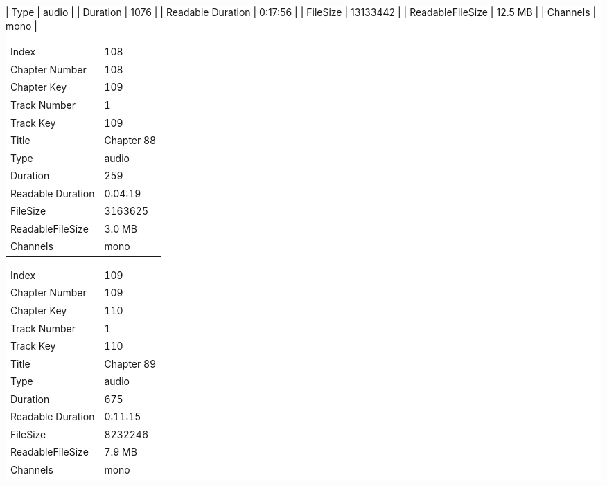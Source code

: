 | Type | audio |
| Duration | 1076 |
| Readable Duration | 0:17:56 |
| FileSize | 13133442 |
| ReadableFileSize | 12.5 MB |
| Channels | mono |

|  |  |
| - | - |
| Index | 108 |
| Chapter Number | 108 |
| Chapter Key | 109 |
| Track Number | 1 |
| Track Key | 109 |
| Title | Chapter 88 |
| Type | audio |
| Duration | 259 |
| Readable Duration | 0:04:19 |
| FileSize | 3163625 |
| ReadableFileSize | 3.0 MB |
| Channels | mono |

|  |  |
| - | - |
| Index | 109 |
| Chapter Number | 109 |
| Chapter Key | 110 |
| Track Number | 1 |
| Track Key | 110 |
| Title | Chapter 89 |
| Type | audio |
| Duration | 675 |
| Readable Duration | 0:11:15 |
| FileSize | 8232246 |
| ReadableFileSize | 7.9 MB |
| Channels | mono |
